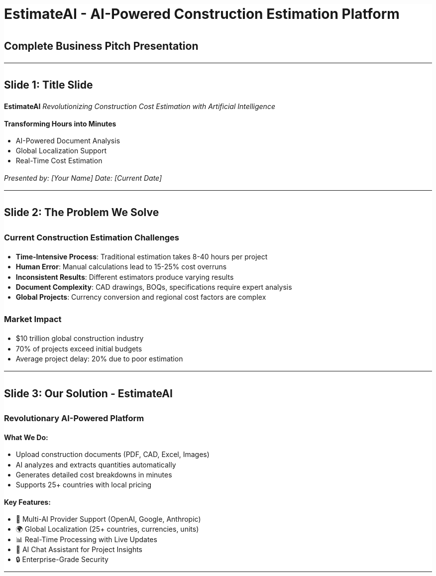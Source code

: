 # EstimateAI - AI-Powered Construction Estimation Platform
## Complete Business Pitch Presentation

---

## Slide 1: Title Slide
**EstimateAI**
*Revolutionizing Construction Cost Estimation with Artificial Intelligence*

**Transforming Hours into Minutes**
- AI-Powered Document Analysis
- Global Localization Support
- Real-Time Cost Estimation

*Presented by: [Your Name]*
*Date: [Current Date]*

---

## Slide 2: The Problem We Solve

### Current Construction Estimation Challenges
- **Time-Intensive Process**: Traditional estimation takes 8-40 hours per project
- **Human Error**: Manual calculations lead to 15-25% cost overruns
- **Inconsistent Results**: Different estimators produce varying results
- **Document Complexity**: CAD drawings, BOQs, specifications require expert analysis
- **Global Projects**: Currency conversion and regional cost factors are complex

### Market Impact
- $10 trillion global construction industry
- 70% of projects exceed initial budgets
- Average project delay: 20% due to poor estimation

---

## Slide 3: Our Solution - EstimateAI

### Revolutionary AI-Powered Platform
**What We Do:**
- Upload construction documents (PDF, CAD, Excel, Images)
- AI analyzes and extracts quantities automatically
- Generates detailed cost breakdowns in minutes
- Supports 25+ countries with local pricing

**Key Features:**
- 🤖 Multi-AI Provider Support (OpenAI, Google, Anthropic)
- 🌍 Global Localization (25+ countries, currencies, units)
- 📊 Real-Time Processing with Live Updates
- 💬 AI Chat Assistant for Project Insights
- 🔒 Enterprise-Grade Security

---